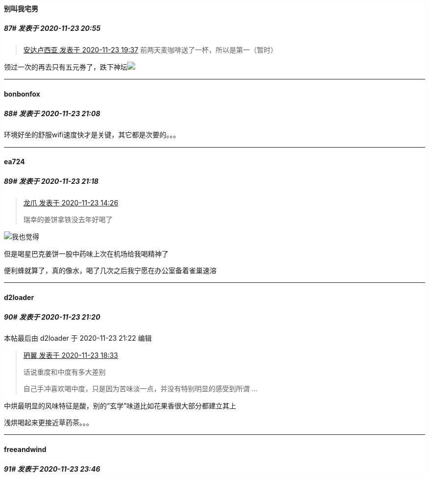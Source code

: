 ####  别叫我宅男  
##### 87#       发表于 2020-11-23 20:55


<blockquote><a href="httphttps://bbs.saraba1st.com/2b/forum.php?mod=redirect&amp;goto=findpost&amp;pid=49495630&amp;ptid=1973829" target="_blank">安达卢西亚 发表于 2020-11-23 19:37</a>
 前两天麦咖啡送了一杯，所以是第一（暂时）</blockquote>
领过一次的再去只有五元券了，跌下神坛<img src="https://static.saraba1st.com/image/smiley/face2017/067.png" referrerpolicy="no-referrer">


-----

####  bonbonfox  
##### 88#       发表于 2020-11-23 21:08


环境好坐的舒服wifi速度快才是关键，其它都是次要的。。。


-----

####  ea724  
##### 89#       发表于 2020-11-23 21:18


<blockquote><a href="httphttps://bbs.saraba1st.com/2b/forum.php?mod=redirect&amp;goto=findpost&amp;pid=49492169&amp;ptid=1973829" target="_blank">龙爪 发表于 2020-11-23 14:26</a>

瑞幸的姜饼拿铁没去年好喝了</blockquote>
<img src="https://static.saraba1st.com/image/smiley/face2017/002.png" referrerpolicy="no-referrer">我也觉得

但是喝星巴克姜饼一股中药味上次在机场给我喝精神了


便利蜂就算了，真的像水，喝了几次之后我宁愿在办公室备着雀巢速溶


-----

####  d2loader  
##### 90#       发表于 2020-11-23 21:20


 本帖最后由 d2loader 于 2020-11-23 21:22 编辑 
<blockquote><a href="httphttps://bbs.saraba1st.com/2b/forum.php?mod=redirect&amp;goto=findpost&amp;pid=49495119&amp;ptid=1973829" target="_blank">玬翼 发表于 2020-11-23 18:33</a>

话说重度和中度有多大差别

自己手冲喜欢喝中度，只是因为苦味淡一点，并没有特别明显的感受到所谓 ...</blockquote>
中烘最明显的风味特征是酸，别的“玄学”味道比如花果香很大部分都建立其上

浅烘喝起来更接近草药茶。。。


-----

####  freeandwind  
##### 91#       发表于 2020-11-23 23:46
